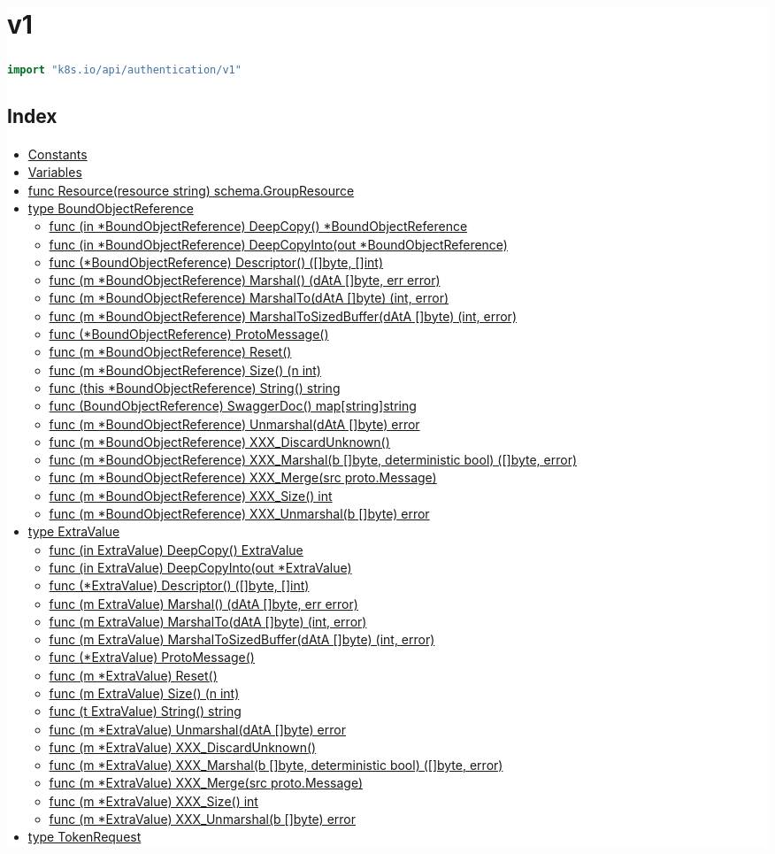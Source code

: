 

# v1

```go
import "k8s.io/api/authentication/v1"
```

## Index

- [Constants](<#constants>)
- [Variables](<#variables>)
- [func Resource(resource string) schema.GroupResource](<#func-resource>)
- [type BoundObjectReference](<#type-boundobjectreference>)
  - [func (in *BoundObjectReference) DeepCopy() *BoundObjectReference](<#func-boundobjectreference-deepcopy>)
  - [func (in *BoundObjectReference) DeepCopyInto(out *BoundObjectReference)](<#func-boundobjectreference-deepcopyinto>)
  - [func (*BoundObjectReference) Descriptor() ([]byte, []int)](<#func-boundobjectreference-descriptor>)
  - [func (m *BoundObjectReference) Marshal() (dAtA []byte, err error)](<#func-boundobjectreference-marshal>)
  - [func (m *BoundObjectReference) MarshalTo(dAtA []byte) (int, error)](<#func-boundobjectreference-marshalto>)
  - [func (m *BoundObjectReference) MarshalToSizedBuffer(dAtA []byte) (int, error)](<#func-boundobjectreference-marshaltosizedbuffer>)
  - [func (*BoundObjectReference) ProtoMessage()](<#func-boundobjectreference-protomessage>)
  - [func (m *BoundObjectReference) Reset()](<#func-boundobjectreference-reset>)
  - [func (m *BoundObjectReference) Size() (n int)](<#func-boundobjectreference-size>)
  - [func (this *BoundObjectReference) String() string](<#func-boundobjectreference-string>)
  - [func (BoundObjectReference) SwaggerDoc() map[string]string](<#func-boundobjectreference-swaggerdoc>)
  - [func (m *BoundObjectReference) Unmarshal(dAtA []byte) error](<#func-boundobjectreference-unmarshal>)
  - [func (m *BoundObjectReference) XXX_DiscardUnknown()](<#func-boundobjectreference-xxx_discardunknown>)
  - [func (m *BoundObjectReference) XXX_Marshal(b []byte, deterministic bool) ([]byte, error)](<#func-boundobjectreference-xxx_marshal>)
  - [func (m *BoundObjectReference) XXX_Merge(src proto.Message)](<#func-boundobjectreference-xxx_merge>)
  - [func (m *BoundObjectReference) XXX_Size() int](<#func-boundobjectreference-xxx_size>)
  - [func (m *BoundObjectReference) XXX_Unmarshal(b []byte) error](<#func-boundobjectreference-xxx_unmarshal>)
- [type ExtraValue](<#type-extravalue>)
  - [func (in ExtraValue) DeepCopy() ExtraValue](<#func-extravalue-deepcopy>)
  - [func (in ExtraValue) DeepCopyInto(out *ExtraValue)](<#func-extravalue-deepcopyinto>)
  - [func (*ExtraValue) Descriptor() ([]byte, []int)](<#func-extravalue-descriptor>)
  - [func (m ExtraValue) Marshal() (dAtA []byte, err error)](<#func-extravalue-marshal>)
  - [func (m ExtraValue) MarshalTo(dAtA []byte) (int, error)](<#func-extravalue-marshalto>)
  - [func (m ExtraValue) MarshalToSizedBuffer(dAtA []byte) (int, error)](<#func-extravalue-marshaltosizedbuffer>)
  - [func (*ExtraValue) ProtoMessage()](<#func-extravalue-protomessage>)
  - [func (m *ExtraValue) Reset()](<#func-extravalue-reset>)
  - [func (m ExtraValue) Size() (n int)](<#func-extravalue-size>)
  - [func (t ExtraValue) String() string](<#func-extravalue-string>)
  - [func (m *ExtraValue) Unmarshal(dAtA []byte) error](<#func-extravalue-unmarshal>)
  - [func (m *ExtraValue) XXX_DiscardUnknown()](<#func-extravalue-xxx_discardunknown>)
  - [func (m *ExtraValue) XXX_Marshal(b []byte, deterministic bool) ([]byte, error)](<#func-extravalue-xxx_marshal>)
  - [func (m *ExtraValue) XXX_Merge(src proto.Message)](<#func-extravalue-xxx_merge>)
  - [func (m *ExtraValue) XXX_Size() int](<#func-extravalue-xxx_size>)
  - [func (m *ExtraValue) XXX_Unmarshal(b []byte) error](<#func-extravalue-xxx_unmarshal>)
- [type TokenRequest](<#type-tokenrequest>)